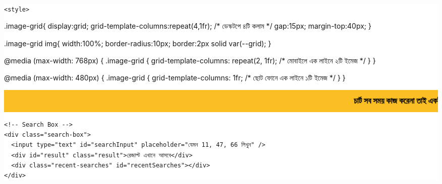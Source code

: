 	
	
	
	
	<style>
.image-grid{
  display:grid;
  grid-template-columns:repeat(4,1fr); /* ডেস্কটপে ৪টি কলাম */
  gap:15px;
  margin-top:40px;
}

.image-grid img{
  width:100%;
  border-radius:10px;
  border:2px solid var(--grid);
}

@media (max-width: 768px) {
  .image-grid {
    grid-template-columns: repeat(2, 1fr); /* মোবাইলে এক লাইনে ২টি ইমেজ */
  }
}

@media (max-width: 480px) {
  .image-grid {
    grid-template-columns: 1fr; /* ছোট ফোনে এক লাইনে ১টি ইমেজ */
  }
}
</style>  

</head>
<body>

<div style="overflow:hidden; white-space:nowrap; width:100%; background:#fbbf24; color:#000; font-weight:bold; font-size:16px; padding:10px 0; text-align:center; position:relative;">
  <span style="display:inline-block; padding-left:100%; animation:scrollText 15s linear infinite;">
    চার্ট সব সময় কাজ করেনা তাই একই দিনের আগের মার্কেট রিসার্চ করুন। আপনি নতুন হয়ে থাকলে জয়েন করুন এ ক্লিক করে জয়েন করুন। আমাদের VIP গ্রুপে ফ্রি সিগনাল পেতে টেলিগ্রামে জয়েন করুন।
  </span>
</div>

<style>
@keyframes scrollText {
  0% { transform: translateX(0%); }
  100% { transform: translateX(-100%); }
}
</style>

  <div class="wrap">

    <!-- Search Box -->
    <div class="search-box">
      <input type="text" id="searchInput" placeholder="যেমন 11, 47, 66 লিখুন" />
      <div id="result" class="result">রেজাল্ট এখানে আসবে</div>
      <div class="recent-searches" id="recentSearches"></div>
    </div>
